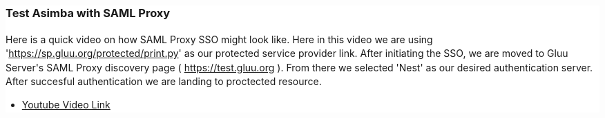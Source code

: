 
### Test Asimba with SAML Proxy
Here is a quick video on how SAML Proxy SSO might look like. 
Here in this video we are using 'https://sp.gluu.org/protected/print.py' as 
our protected service provider link. After initiating the SSO, we are moved 
to Gluu Server's SAML Proxy discovery page ( https://test.gluu.org ). From 
there we selected 'Nest' as our desired authentication server. After succesful 
authentication we are landing to proctected resource. 

* [Youtube Video Link](https://youtu.be/YEyrOWJu0yo)
